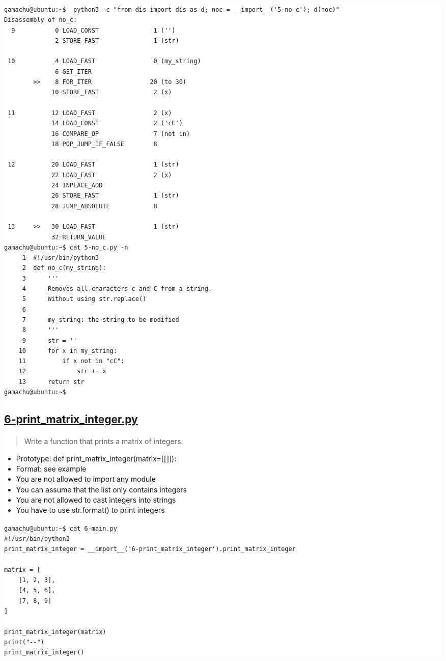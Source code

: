 ```
gamachu@ubuntu:~$  python3 -c "from dis import dis as d; noc = __import__('5-no_c'); d(noc)"
Disassembly of no_c:
  9           0 LOAD_CONST               1 ('')
              2 STORE_FAST               1 (str)

 10           4 LOAD_FAST                0 (my_string)
              6 GET_ITER
        >>    8 FOR_ITER                20 (to 30)
             10 STORE_FAST               2 (x)

 11          12 LOAD_FAST                2 (x)
             14 LOAD_CONST               2 ('cC')
             16 COMPARE_OP               7 (not in)
             18 POP_JUMP_IF_FALSE        8

 12          20 LOAD_FAST                1 (str)
             22 LOAD_FAST                2 (x)
             24 INPLACE_ADD
             26 STORE_FAST               1 (str)
             28 JUMP_ABSOLUTE            8

 13     >>   30 LOAD_FAST                1 (str)
             32 RETURN_VALUE
gamachu@ubuntu:~$ cat 5-no_c.py -n
     1  #!/usr/bin/python3
     2  def no_c(my_string):
     3      '''
     4      Removes all characters c and C from a string.
     5      Without using str.replace()
     6
     7      my_string: the string to be modified
     8      '''
     9      str = ''
    10      for x in my_string:
    11          if x not in "cC":
    12              str += x
    13      return str
gamachu@ubuntu:~$
```

## [6-print_matrix_integer.py](./6-print_matrix_integer.py)
> Write a function that prints a matrix of integers.

  - Prototype: def print_matrix_integer(matrix=[[]]):
  - Format: see example
  - You are not allowed to import any module
  - You can assume that the list only contains integers
  - You are not allowed to cast integers into strings
  - You have to use str.format() to print integers
```
gamachu@ubuntu:~$ cat 6-main.py
#!/usr/bin/python3
print_matrix_integer = __import__('6-print_matrix_integer').print_matrix_integer

matrix = [
    [1, 2, 3],
    [4, 5, 6],
    [7, 8, 9]
]

print_matrix_integer(matrix)
print("--")
print_matrix_integer()
```